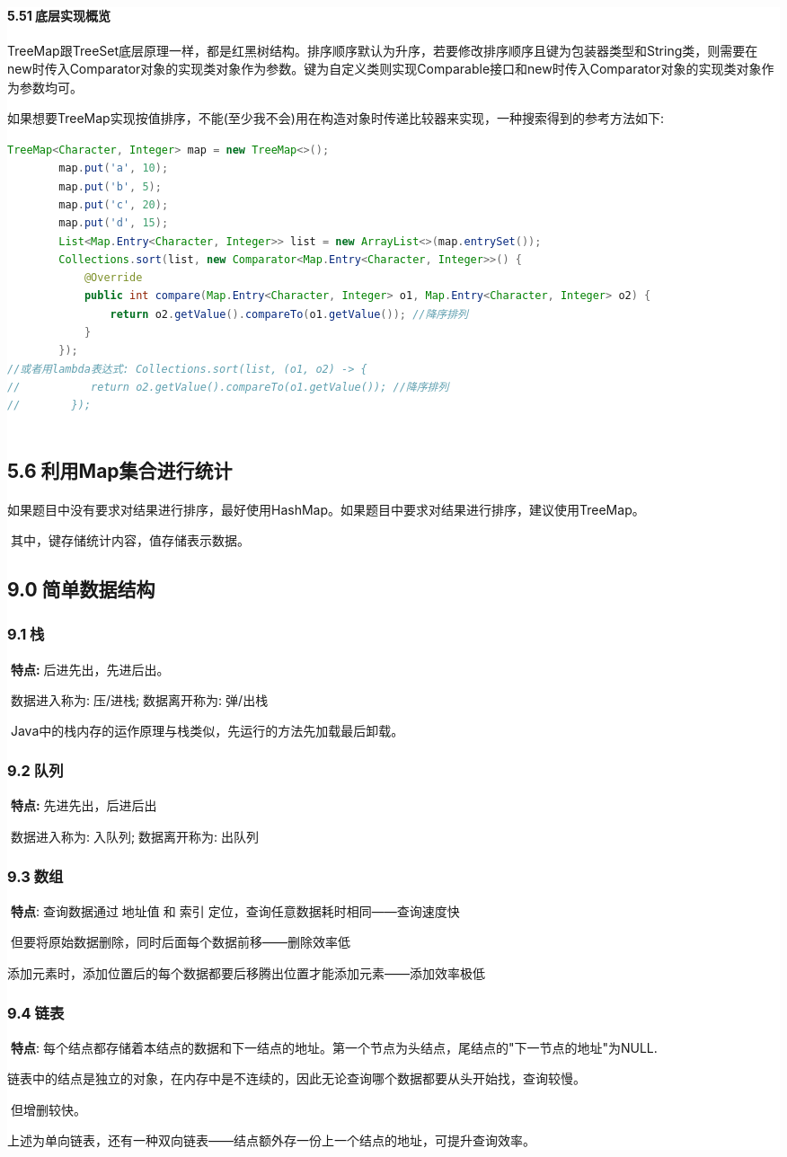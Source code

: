 

#### 5.51	底层实现概览

​	TreeMap跟TreeSet底层原理一样，都是红黑树结构。排序顺序默认为升序，若要修改排序顺序且键为包装器类型和String类，则需要在new时传入Comparator对象的实现类对象作为参数。键为自定义类则实现Comparable接口和new时传入Comparator对象的实现类对象作为参数均可。

​	如果想要TreeMap实现按值排序，不能(至少我不会)用在构造对象时传递比较器来实现，一种搜索得到的参考方法如下:

```java
TreeMap<Character, Integer> map = new TreeMap<>();
        map.put('a', 10);
        map.put('b', 5);
        map.put('c', 20);
        map.put('d', 15);
        List<Map.Entry<Character, Integer>> list = new ArrayList<>(map.entrySet());
        Collections.sort(list, new Comparator<Map.Entry<Character, Integer>>() {
            @Override
            public int compare(Map.Entry<Character, Integer> o1, Map.Entry<Character, Integer> o2) {
                return o2.getValue().compareTo(o1.getValue()); //降序排列
            }
        });
//或者用lambda表达式: Collections.sort(list, (o1, o2) -> {
//           return o2.getValue().compareTo(o1.getValue()); //降序排列
//        });
	
```



## 5.6	利用Map集合进行统计

​	如果题目中没有要求对结果进行排序，最好使用HashMap。如果题目中要求对结果进行排序，建议使用TreeMap。

​	其中，键存储统计内容，值存储表示数据。

## 9.0	简单数据结构

### 9.1	栈

​	**特点:** 后进先出，先进后出。

​	数据进入称为: 压/进栈; 数据离开称为: 弹/出栈

​	Java中的栈内存的运作原理与栈类似，先运行的方法先加载最后卸载。

### 9.2	队列

​	**特点:** 先进先出，后进后出

​	数据进入称为: 入队列; 数据离开称为: 出队列

### 9.3	数组

​	**特点**:  查询数据通过 地址值 和 索引 定位，查询任意数据耗时相同——查询速度快

​	但要将原始数据删除，同时后面每个数据前移——删除效率低

​	添加元素时，添加位置后的每个数据都要后移腾出位置才能添加元素——添加效率极低

### 9.4	链表

​	**特点**: 每个结点都存储着本结点的数据和下一结点的地址。第一个节点为头结点，尾结点的"下一节点的地址"为NULL.

​	链表中的结点是独立的对象，在内存中是不连续的，因此无论查询哪个数据都要从头开始找，查询较慢。

​	但增删较快。

​	上述为单向链表，还有一种双向链表——结点额外存一份上一个结点的地址，可提升查询效率。
